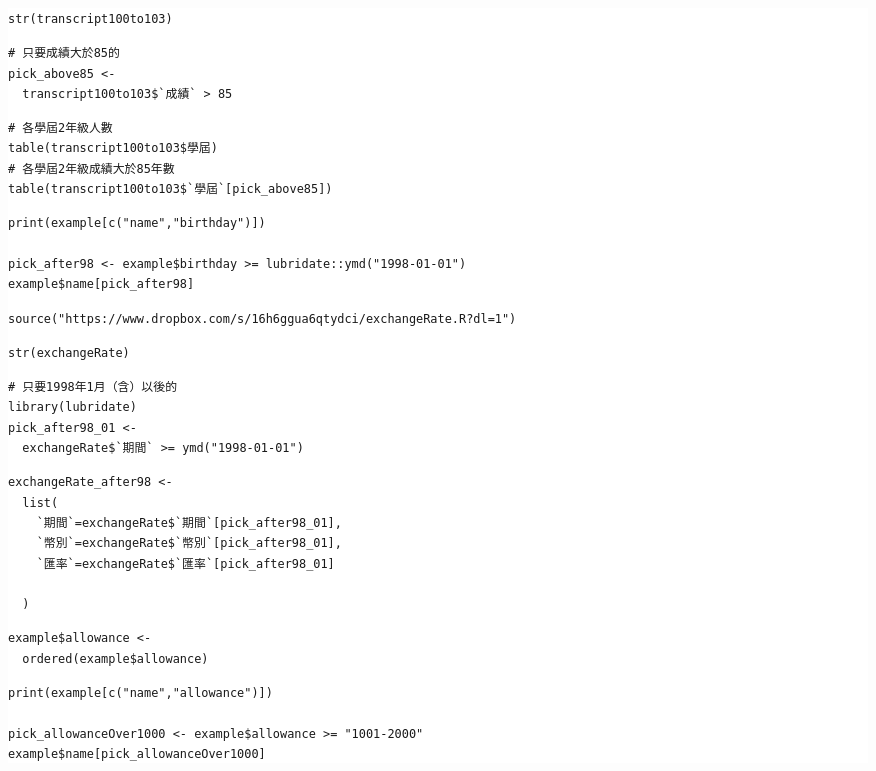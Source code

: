 ```{r}
str(transcript100to103)
```

```{r}
# 只要成績大於85的
pick_above85 <-
  transcript100to103$`成績` > 85
```

```{r}
# 各學屆2年級人數
table(transcript100to103$學屆)
# 各學屆2年級成績大於85年數
table(transcript100to103$`學屆`[pick_above85])
```

```{r}
print(example[c("name","birthday")])

pick_after98 <- example$birthday >= lubridate::ymd("1998-01-01")
example$name[pick_after98]
```
```{r}
source("https://www.dropbox.com/s/16h6ggua6qtydci/exchangeRate.R?dl=1")
```

```{r}
str(exchangeRate)
```

```{r}
# 只要1998年1月（含）以後的
library(lubridate)
pick_after98_01 <-
  exchangeRate$`期間` >= ymd("1998-01-01")
```

```{r}
exchangeRate_after98 <-
  list(
    `期間`=exchangeRate$`期間`[pick_after98_01],
    `幣別`=exchangeRate$`幣別`[pick_after98_01],
    `匯率`=exchangeRate$`匯率`[pick_after98_01]
    
  )
```


```{r}
example$allowance <- 
  ordered(example$allowance)
```

```{r}
print(example[c("name","allowance")])

pick_allowanceOver1000 <- example$allowance >= "1001-2000"
example$name[pick_allowanceOver1000]
```
